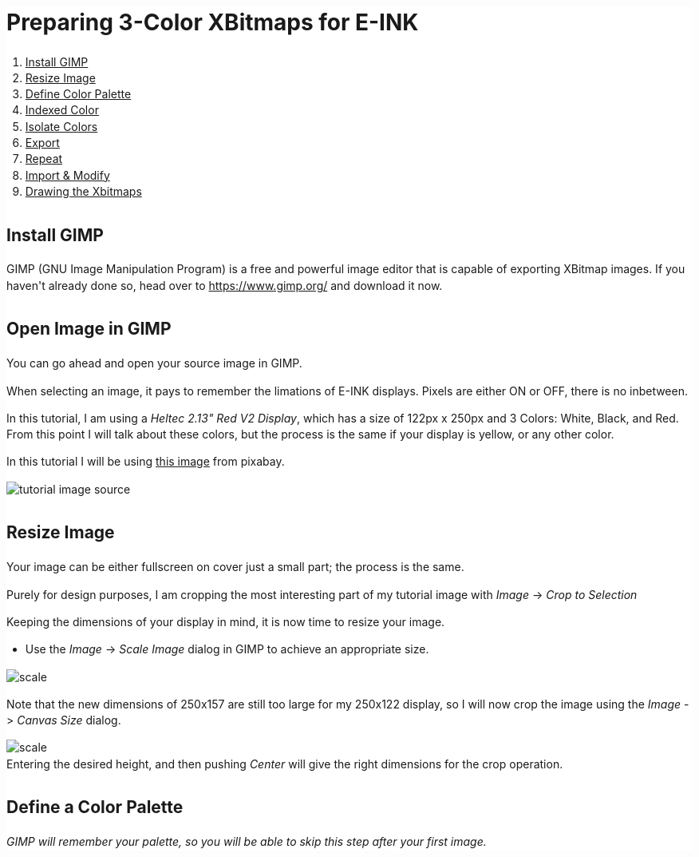 ﻿
# Preparing 3-Color XBitmaps for E-INK
1. [Install GIMP](#install-gimp)
2. [Resize Image](#resize-image)
3. [Define Color Palette](#define-a-color-palette)
4. [Indexed Color](#change-to-indexed-color-mode)
5. [Isolate Colors](#isolating-colors)
6. [Export](#export-as-xbitmap)
7. [Repeat](#rinse-and-repeat)
8. [Import & Modify](#importing-and-modifying)
9. [Drawing the Xbitmaps](#drawing-the-xbitmaps)
## Install GIMP
GIMP (GNU Image Manipulation Program) is a free and powerful image editor that is capable of exporting XBitmap images.
If you haven't already done so, head over to https://www.gimp.org/ and download it now.

## Open Image in GIMP
You can go ahead and open your source image in GIMP. 

When selecting an image, it pays to remember the limations of E-INK displays. Pixels are either ON or OFF, there is no inbetween.  

In this tutorial, I am using a *Heltec 2.13" Red V2 Display*, which has a size of 122px x 250px and 3 Colors: White, Black, and Red. From this point I will talk about these colors, but the process is the same if your display is yellow, or any other color.

In this tutorial I will be using [this image](https://pixabay.com/photos/macaw-parrot-bird-fly-wings-209128/) from pixabay.

![tutorial image source](https://github.com/todd-herbert/heltec-eink-modules/blob/main/docs/XBitmapTutorial/3C_source.png?raw=true)
## Resize Image
Your image can be either fullscreen on cover just a small part; the process is the same.

Purely for design purposes, I am cropping the most interesting part of my tutorial image with *Image* -> *Crop to Selection*

Keeping the dimensions of your display in mind, it is now time to resize your image. 
* Use the *Image* -> *Scale Image* dialog in GIMP to achieve an appropriate size.

![scale](https://github.com/todd-herbert/heltec-eink-modules/blob/main/docs/XBitmapTutorial/3C_scale.png?raw=true)

Note that the new dimensions of 250x157 are still too large for my 250x122 display, so I will now crop the image using the *Image* -> *Canvas Size* dialog.

![scale](https://github.com/todd-herbert/heltec-eink-modules/blob/main/docs/XBitmapTutorial/3C_crop.png?raw=true)  
Entering the desired height, and then pushing *Center* will give the right dimensions for the crop operation.

## Define a Color Palette
*GIMP will remember your palette, so you will be able to skip this step after your first image.*
